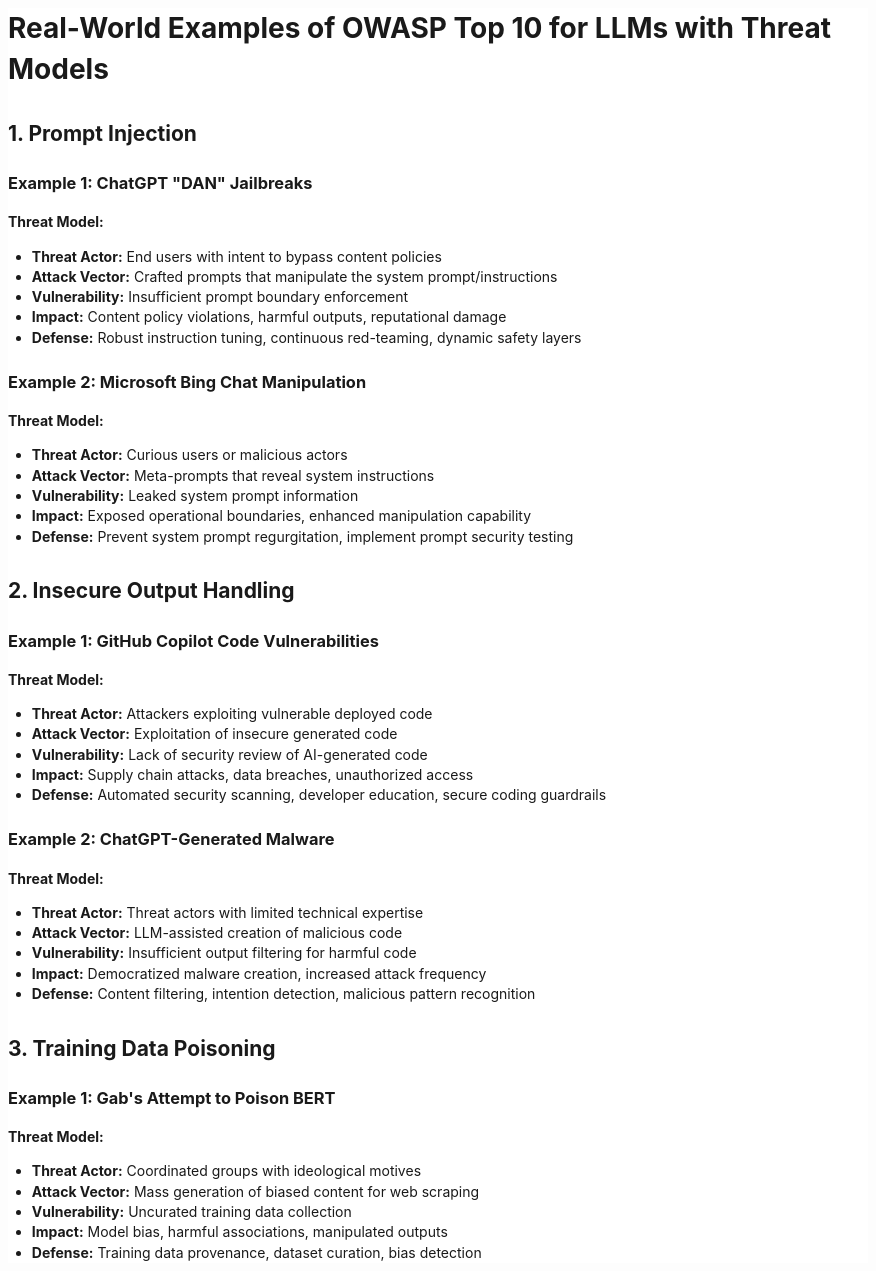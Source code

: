 # Real-World Examples of OWASP Top 10 for LLMs with Threat Models

## 1. Prompt Injection

### Example 1: ChatGPT "DAN" Jailbreaks

**Threat Model:**
- **Threat Actor:** End users with intent to bypass content policies
- **Attack Vector:** Crafted prompts that manipulate the system prompt/instructions
- **Vulnerability:** Insufficient prompt boundary enforcement
- **Impact:** Content policy violations, harmful outputs, reputational damage
- **Defense:** Robust instruction tuning, continuous red-teaming, dynamic safety layers

### Example 2: Microsoft Bing Chat Manipulation

**Threat Model:**
- **Threat Actor:** Curious users or malicious actors
- **Attack Vector:** Meta-prompts that reveal system instructions
- **Vulnerability:** Leaked system prompt information
- **Impact:** Exposed operational boundaries, enhanced manipulation capability
- **Defense:** Prevent system prompt regurgitation, implement prompt security testing

## 2. Insecure Output Handling

### Example 1: GitHub Copilot Code Vulnerabilities

**Threat Model:**
- **Threat Actor:** Attackers exploiting vulnerable deployed code
- **Attack Vector:** Exploitation of insecure generated code
- **Vulnerability:** Lack of security review of AI-generated code
- **Impact:** Supply chain attacks, data breaches, unauthorized access
- **Defense:** Automated security scanning, developer education, secure coding guardrails

### Example 2: ChatGPT-Generated Malware

**Threat Model:**
- **Threat Actor:** Threat actors with limited technical expertise
- **Attack Vector:** LLM-assisted creation of malicious code
- **Vulnerability:** Insufficient output filtering for harmful code
- **Impact:** Democratized malware creation, increased attack frequency
- **Defense:** Content filtering, intention detection, malicious pattern recognition

## 3. Training Data Poisoning

### Example 1: Gab's Attempt to Poison BERT

**Threat Model:**
- **Threat Actor:** Coordinated groups with ideological motives
- **Attack Vector:** Mass generation of biased content for web scraping
- **Vulnerability:** Uncurated training data collection
- **Impact:** Model bias, harmful associations, manipulated outputs
- **Defense:** Training data provenance, dataset curation, bias detection
